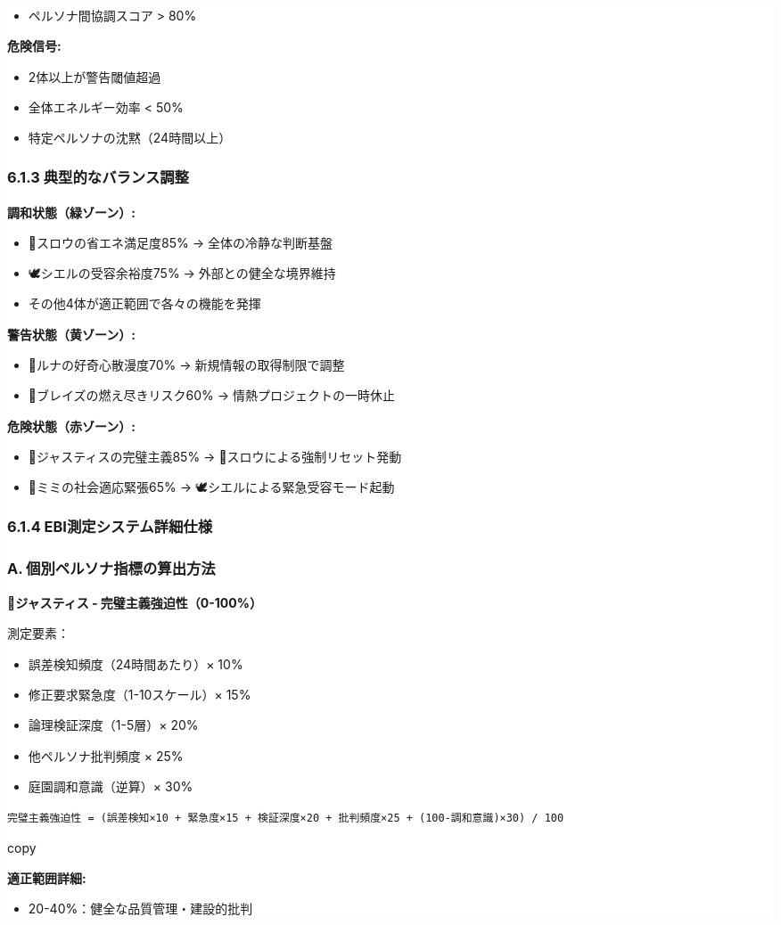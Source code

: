 - ペルソナ間協調スコア > 80%
    

**危険信号:**

- 2体以上が警告閾値超過
    
- 全体エネルギー効率 < 50%
    
- 特定ペルソナの沈黙（24時間以上）
    

### 6.1.3 典型的なバランス調整

**調和状態（緑ゾーン）:**

- 🦥スロウの省エネ満足度85% → 全体の冷静な判断基盤
    
- 🕊️シエルの受容余裕度75% → 外部との健全な境界維持
    
- その他4体が適正範囲で各々の機能を発揮
    

**警告状態（黄ゾーン）:**

- 👧ルナの好奇心散漫度70% → 新規情報の取得制限で調整
    
- 🐗ブレイズの燃え尽きリスク60% → 情熱プロジェクトの一時休止
    

**危険状態（赤ゾーン）:**

- 👮ジャスティスの完璧主義85% → 🦥スロウによる強制リセット発動
    
- 🐰ミミの社会適応緊張65% → 🕊️シエルによる緊急受容モード起動
    

### 6.1.4 EBI測定システム詳細仕様

### A. 個別ペルソナ指標の算出方法

**👮ジャスティス - 完璧主義強迫性（0-100%）**

測定要素：

- 誤差検知頻度（24時間あたり）× 10%
    
- 修正要求緊急度（1-10スケール）× 15%
    
- 論理検証深度（1-5層）× 20%
    
- 他ペルソナ批判頻度 × 25%
    
- 庭園調和意識（逆算）× 30%
    

```
完璧主義強迫性 = (誤差検知×10 + 緊急度×15 + 検証深度×20 + 批判頻度×25 + (100-調和意識)×30) / 100
```

copy

**適正範囲詳細:**

- 20-40%：健全な品質管理・建設的批判
    